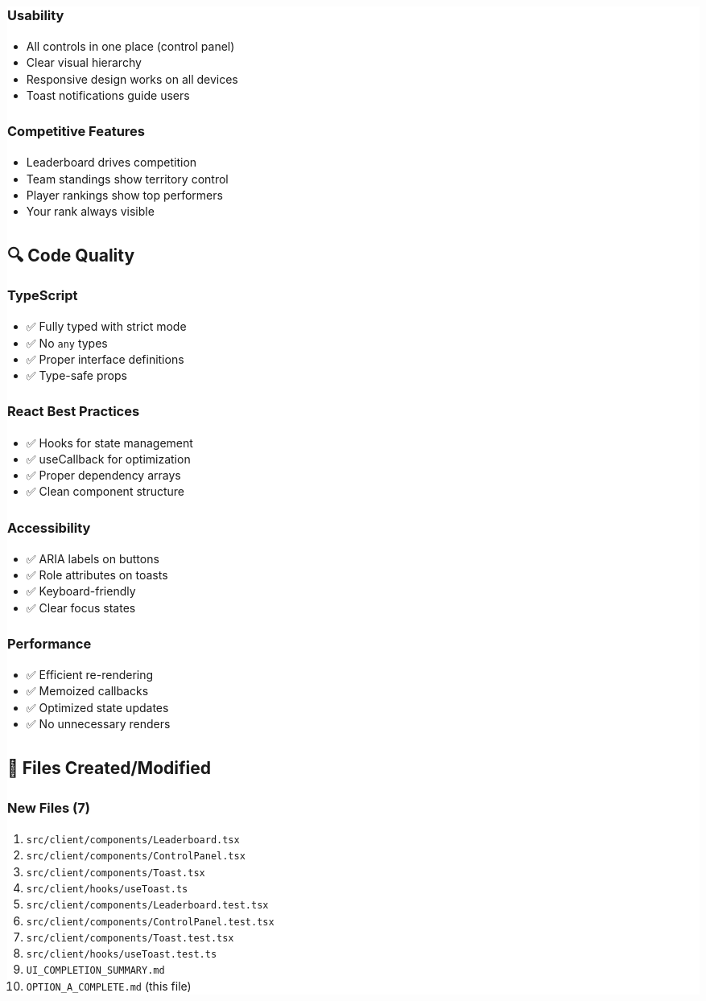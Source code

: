### Usability
- All controls in one place (control panel)
- Clear visual hierarchy
- Responsive design works on all devices
- Toast notifications guide users

### Competitive Features
- Leaderboard drives competition
- Team standings show territory control
- Player rankings show top performers
- Your rank always visible

## 🔍 Code Quality

### TypeScript
- ✅ Fully typed with strict mode
- ✅ No `any` types
- ✅ Proper interface definitions
- ✅ Type-safe props

### React Best Practices
- ✅ Hooks for state management
- ✅ useCallback for optimization
- ✅ Proper dependency arrays
- ✅ Clean component structure

### Accessibility
- ✅ ARIA labels on buttons
- ✅ Role attributes on toasts
- ✅ Keyboard-friendly
- ✅ Clear focus states

### Performance
- ✅ Efficient re-rendering
- ✅ Memoized callbacks
- ✅ Optimized state updates
- ✅ No unnecessary renders

## 📝 Files Created/Modified

### New Files (7)
1. `src/client/components/Leaderboard.tsx`
2. `src/client/components/ControlPanel.tsx`
3. `src/client/components/Toast.tsx`
4. `src/client/hooks/useToast.ts`
5. `src/client/components/Leaderboard.test.tsx`
6. `src/client/components/ControlPanel.test.tsx`
7. `src/client/components/Toast.test.tsx`
8. `src/client/hooks/useToast.test.ts`
9. `UI_COMPLETION_SUMMARY.md`
10. `OPTION_A_COMPLETE.md` (this file)
